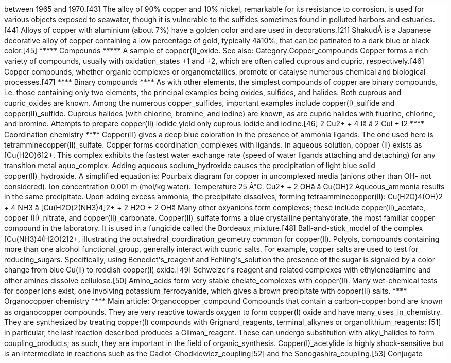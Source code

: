 between 1965 and 1970.[43] The alloy of 90% copper and 10% nickel, remarkable
for its resistance to corrosion, is used for various objects exposed to
seawater, though it is vulnerable to the sulfides sometimes found in polluted
harbors and estuaries.[44] Alloys of copper with aluminium (about 7%) have a
golden color and are used in decorations.[21] ShakudÅ is a Japanese decorative
alloy of copper containing a low percentage of gold, typically 4â10%, that
can be patinated to a dark blue or black color.[45]
***** Compounds *****
A sample of copper(I)_oxide.
See also: Category:Copper_compounds
Copper forms a rich variety of compounds, usually with oxidation_states +1 and
+2, which are often called cuprous and cupric, respectively.[46] Copper
compounds, whether organic complexes or organometallics, promote or catalyse
numerous chemical and biological processes.[47]
**** Binary compounds ****
As with other elements, the simplest compounds of copper are binary compounds,
i.e. those containing only two elements, the principal examples being oxides,
sulfides, and halides. Both cuprous and cupric_oxides are known. Among the
numerous copper_sulfides, important examples include copper(I)_sulfide and
copper(II)_sulfide.
Cuprous halides (with chlorine, bromine, and iodine) are known, as are cupric
halides with fluorine, chlorine, and bromine. Attempts to prepare copper(II)
iodide yield only cuprous iodide and iodine.[46]
      2 Cu2+ + 4 Iâ â 2 CuI + I2
**** Coordination chemistry ****
Copper(II) gives a deep blue coloration in the presence of ammonia ligands. The
one used here is tetramminecopper(II)_sulfate.
Copper forms coordination_complexes with ligands. In aqueous solution, copper
(II) exists as [Cu(H2O)6]2+. This complex exhibits the fastest water exchange
rate (speed of water ligands attaching and detaching) for any transition metal
aquo_complex. Adding aqueous sodium_hydroxide causes the precipitation of light
blue solid copper(II)_hydroxide. A simplified equation is:
Pourbaix diagram for copper in uncomplexed media (anions other than OH- not
considered). Ion concentration 0.001 m (mol/kg water). Temperature 25 Â°C.
      Cu2+ + 2 OHâ â Cu(OH)2
Aqueous_ammonia results in the same precipitate. Upon adding excess ammonia,
the precipitate dissolves, forming tetraamminecopper(II):
      Cu(H2O)4(OH)2 + 4 NH3 â [Cu(H2O)2(NH3)4]2+ + 2 H2O + 2 OHâ
Many other oxyanions form complexes; these include copper(II)_acetate, copper
(II)_nitrate, and copper(II)_carbonate. Copper(II)_sulfate forms a blue
crystalline pentahydrate, the most familiar copper compound in the laboratory.
It is used in a fungicide called the Bordeaux_mixture.[48]
Ball-and-stick_model of the complex [Cu(NH3)4(H2O)2]2+, illustrating the
octahedral_coordination_geometry common for copper(II).
Polyols, compounds containing more than one alcohol functional_group, generally
interact with cupric salts. For example, copper salts are used to test for
reducing_sugars. Specifically, using Benedict's_reagent and Fehling's_solution
the presence of the sugar is signaled by a color change from blue Cu(II) to
reddish copper(I) oxide.[49] Schweizer's reagent and related complexes with
ethylenediamine and other amines dissolve cellulose.[50] Amino_acids form very
stable chelate_complexes with copper(II). Many wet-chemical tests for copper
ions exist, one involving potassium_ferrocyanide, which gives a brown
precipitate with copper(II) salts.
**** Organocopper chemistry ****
Main article: Organocopper_compound
Compounds that contain a carbon-copper bond are known as organocopper
compounds. They are very reactive towards oxygen to form copper(I) oxide and
have many_uses_in_chemistry. They are synthesized by treating copper(I)
compounds with Grignard_reagents, terminal_alkynes or organolithium_reagents;
[51] in particular, the last reaction described produces a Gilman_reagent.
These can undergo substitution with alkyl_halides to form coupling_products; as
such, they are important in the field of organic_synthesis. Copper(I)_acetylide
is highly shock-sensitive but is an intermediate in reactions such as the
Cadiot-Chodkiewicz_coupling[52] and the Sonogashira_coupling.[53] Conjugate